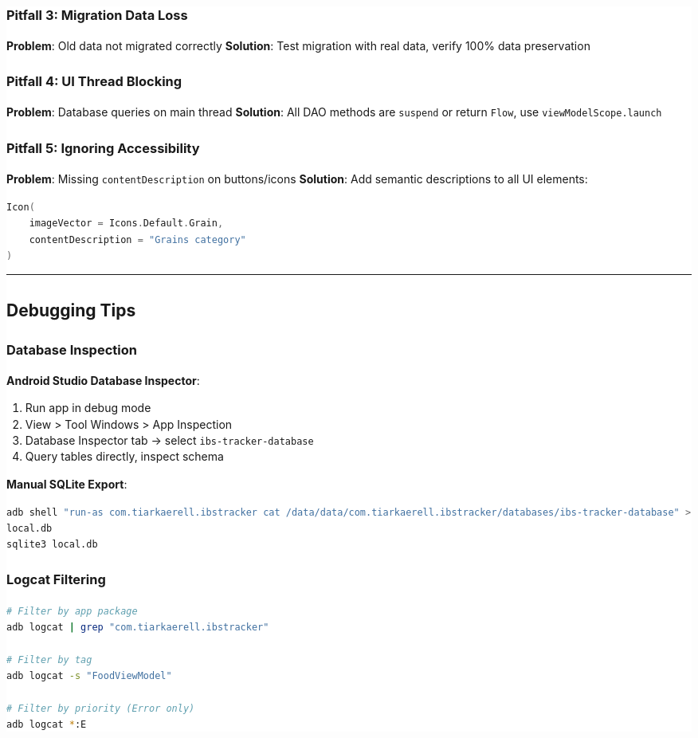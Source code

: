 ### Pitfall 3: Migration Data Loss

**Problem**: Old data not migrated correctly
**Solution**: Test migration with real data, verify 100% data preservation

### Pitfall 4: UI Thread Blocking

**Problem**: Database queries on main thread
**Solution**: All DAO methods are `suspend` or return `Flow`, use `viewModelScope.launch`

### Pitfall 5: Ignoring Accessibility

**Problem**: Missing `contentDescription` on buttons/icons
**Solution**: Add semantic descriptions to all UI elements:

```kotlin
Icon(
    imageVector = Icons.Default.Grain,
    contentDescription = "Grains category"
)
```

---

## Debugging Tips

### Database Inspection

**Android Studio Database Inspector**:
1. Run app in debug mode
2. View > Tool Windows > App Inspection
3. Database Inspector tab → select `ibs-tracker-database`
4. Query tables directly, inspect schema

**Manual SQLite Export**:
```bash
adb shell "run-as com.tiarkaerell.ibstracker cat /data/data/com.tiarkaerell.ibstracker/databases/ibs-tracker-database" > local.db
sqlite3 local.db
```

### Logcat Filtering

```bash
# Filter by app package
adb logcat | grep "com.tiarkaerell.ibstracker"

# Filter by tag
adb logcat -s "FoodViewModel"

# Filter by priority (Error only)
adb logcat *:E
```
